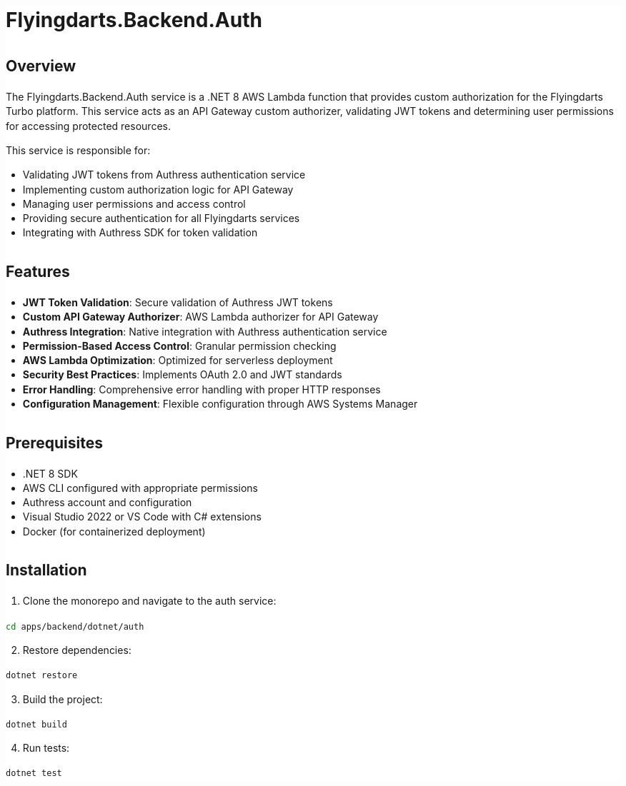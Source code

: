 # Flyingdarts.Backend.Auth

## Overview

The Flyingdarts.Backend.Auth service is a .NET 8 AWS Lambda function that provides custom authorization for the Flyingdarts Turbo platform. This service acts as an API Gateway custom authorizer, validating JWT tokens and determining user permissions for accessing protected resources.

This service is responsible for:
- Validating JWT tokens from Authress authentication service
- Implementing custom authorization logic for API Gateway
- Managing user permissions and access control
- Providing secure authentication for all Flyingdarts services
- Integrating with Authress SDK for token validation

## Features

- **JWT Token Validation**: Secure validation of Authress JWT tokens
- **Custom API Gateway Authorizer**: AWS Lambda authorizer for API Gateway
- **Authress Integration**: Native integration with Authress authentication service
- **Permission-Based Access Control**: Granular permission checking
- **AWS Lambda Optimization**: Optimized for serverless deployment
- **Security Best Practices**: Implements OAuth 2.0 and JWT standards
- **Error Handling**: Comprehensive error handling with proper HTTP responses
- **Configuration Management**: Flexible configuration through AWS Systems Manager

## Prerequisites

- .NET 8 SDK
- AWS CLI configured with appropriate permissions
- Authress account and configuration
- Visual Studio 2022 or VS Code with C# extensions
- Docker (for containerized deployment)

## Installation

1. Clone the monorepo and navigate to the auth service:
```bash
cd apps/backend/dotnet/auth
```

2. Restore dependencies:
```bash
dotnet restore
```

3. Build the project:
```bash
dotnet build
```

4. Run tests:
```bash
dotnet test
```
